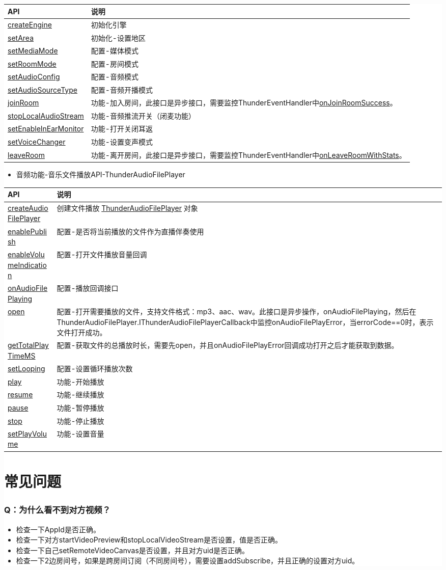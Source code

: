 | API                                                          | 说明                                                         |
| :----------------------------------------------------------- | :----------------------------------------------------------- |
| [createEngine](https://www.sunclouds.com/cloud/v2/developer/doc.htm?serviceId=102&typeCode=API_DOC&title=iOS&version=2.7.0#createEngine) | 初始化引擎 |
| [setArea](https://www.sunclouds.com/cloud/v2/developer/doc.htm?serviceId=102&typeCode=API_DOC&title=iOS&version=2.7.0#setArea) | 初始化-设置地区                                              |
| [setMediaMode](https://www.sunclouds.com/cloud/v2/developer/doc.htm?serviceId=102&typeCode=API_DOC&title=iOS&version=2.7.0#setMediaMode) | 配置-媒体模式                                                |
| [setRoomMode](https://www.sunclouds.com/cloud/v2/developer/doc.htm?serviceId=102&typeCode=API_DOC&title=iOS&version=2.7.0#setRoomMode) | 配置-房间模式                                                |
| [setAudioConfig](https://www.sunclouds.com/cloud/v2/developer/doc.htm?serviceId=102&typeCode=API_DOC&title=iOS&version=2.7.0#setAudioConfig) | 配置-音频模式                                                |
| [setAudioSourceType](https://www.sunclouds.com/cloud/v2/developer/doc.htm?serviceId=102&typeCode=API_DOC&title=iOS&version=2.7.0#setAudioSourceType) | 配置-音频开播模式                                            |
| [joinRoom](https://www.sunclouds.com/cloud/v2/developer/doc.htm?serviceId=102&typeCode=API_DOC&title=iOS&version=2.7.0#joinRoom) | 功能-加入房间，此接口是异步接口，需要监控ThunderEventHandler中[onJoinRoomSuccess](https://www.sunclouds.com/cloud/v2/developer/doc.htm?serviceId=102&typeCode=API_DOC&title=iOS&version=2.7.0#onJoinRoomSuccess)。 |
| [stopLocalAudioStream](https://www.sunclouds.com/cloud/v2/developer/doc.htm?serviceId=102&typeCode=API_DOC&title=iOS&version=2.7.0#stopLocalAudioStream) | 功能-音频推流开关（闭麦功能）                                |
| [setEnableInEarMonitor](https://www.sunclouds.com/cloud/v2/developer/doc.htm?serviceId=102&typeCode=API_DOC&title=iOS&version=2.7.0#setEnableInEarMonitor) | 功能-打开关闭耳返                                            |
| [setVoiceChanger](https://www.sunclouds.com/cloud/v2/developer/doc.htm?serviceId=102&typeCode=API_DOC&title=iOS&version=2.7.0#setVoiceChanger) | 功能-设置变声模式                                            |
| [leaveRoom](https://www.sunclouds.com/cloud/v2/developer/doc.htm?serviceId=102&typeCode=API_DOC&title=iOS&version=2.7.0#leaveRoom) | 功能-离开房间，此接口是异步接口，需要监控ThunderEventHandler中[onLeaveRoomWithStats](https://www.sunclouds.com/cloud/v2/developer/doc.htm?serviceId=102&typeCode=API_DOC&title=iOS&version=2.7.0#onLeaveRoomWithStats)。 |

- 音频功能-音乐文件播放API-ThunderAudioFilePlayer

| API                                                          | 说明                                                         |
| :----------------------------------------------------------- | :----------------------------------------------------------- |
| [createAudioFilePlayer](https://www.sunclouds.com/cloud/v2/developer/doc.htm?serviceId=102&typeCode=API_DOC&title=iOS&version=2.7.0#createAudioFilePlayer) | 创建文件播放 [ThunderAudioFilePlayer](https://www.sunclouds.com/cloud/v2/developer/doc.htm?serviceId=102&typeCode=API_DOC&title=iOS&version=2.7.0#ThunderAudioFilePlayer) 对象                                                       |
| [enablePublish](https://www.sunclouds.com/cloud/v2/developer/doc.htm?serviceId=102&typeCode=API_DOC&title=iOS&version=2.7.0#ThunderAudioFilePlayer)  | 配置-是否将当前播放的文件作为直播伴奏使用                    |
| [enableVolumeIndication](https://www.sunclouds.com/cloud/v2/developer/doc.htm?serviceId=102&typeCode=API_DOC&title=iOS&version=2.7.0#ThunderAudioFilePlayer) | 配置-打开文件播放音量回调                                    |
| [onAudioFilePlaying](https://www.sunclouds.com/cloud/v2/developer/doc.htm?serviceId=102&typeCode=API_DOC&title=iOS&version=2.7.0#ThunderAudioFilePlayer) | 配置-播放回调接口                                            |
| [open](https://www.sunclouds.com/cloud/v2/developer/doc.htm?serviceId=102&typeCode=API_DOC&title=iOS&version=2.7.0#ThunderAudioFilePlayer)  | 配置-打开需要播放的文件，支持文件格式：mp3、aac、wav。此接口是异步操作，onAudioFilePlaying，然后在ThunderAudioFilePlayer.IThunderAudioFilePlayerCallback中监控onAudioFilePlayError，当errorCode==0时，表示文件打开成功。 |
| [getTotalPlayTimeMS](https://www.sunclouds.com/cloud/v2/developer/doc.htm?serviceId=102&typeCode=API_DOC&title=iOS&version=2.7.0#ThunderAudioFilePlayer)  | 配置-获取文件的总播放时长，需要先open，并且onAudioFilePlayError回调成功打开之后才能获取到数据。 |
| [setLooping](https://www.sunclouds.com/cloud/v2/developer/doc.htm?serviceId=102&typeCode=API_DOC&title=iOS&version=2.7.0#ThunderAudioFilePlayer) | 配置-设置循环播放次数                                        |
| [play](https://www.sunclouds.com/cloud/v2/developer/doc.htm?serviceId=102&typeCode=API_DOC&title=iOS&version=2.7.0#ThunderAudioFilePlayer)  | 功能-开始播放                                                |
| [resume](https://www.sunclouds.com/cloud/v2/developer/doc.htm?serviceId=102&typeCode=API_DOC&title=iOS&version=2.7.0#ThunderAudioFilePlayer)| 功能-继续播放                                                |
| [pause](https://www.sunclouds.com/cloud/v2/developer/doc.htm?serviceId=102&typeCode=API_DOC&title=iOS&version=2.7.0#ThunderAudioFilePlayer) | 功能-暂停播放                                                |
| [stop](https://www.sunclouds.com/cloud/v2/developer/doc.htm?serviceId=102&typeCode=API_DOC&title=iOS&version=2.7.0#ThunderAudioFilePlayer) | 功能-停止播放                                                |
| [setPlayVolume](https://www.sunclouds.com/cloud/v2/developer/doc.htm?serviceId=102&typeCode=API_DOC&title=iOS&version=2.7.0#ThunderAudioFilePlayer)  | 功能-设置音量                                                |

# 常见问题
### Q：为什么看不到对方视频？
- 检查一下AppId是否正确。
- 检查一下对方startVideoPreview和stopLocalVideoStream是否设置，值是否正确。
- 检查一下自己setRemoteVideoCanvas是否设置，并且对方uid是否正确。
- 检查一下2边房间号，如果是跨房间订阅（不同房间号），需要设置addSubscribe，并且正确的设置对方uid。
